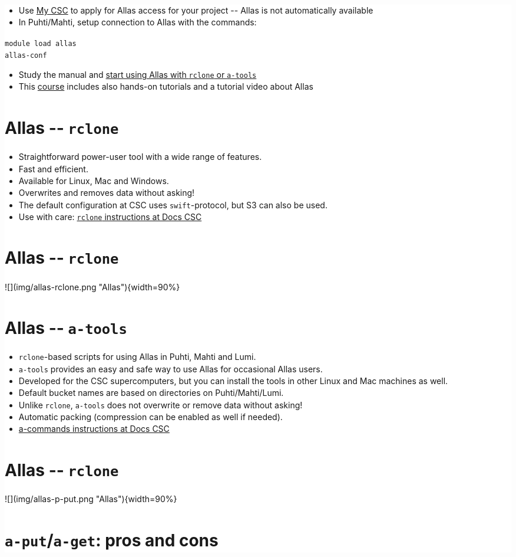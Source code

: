 - Use [My CSC](https://my.csc.fi) to apply for Allas access for your project -- Allas is not automatically available
- In Puhti/Mahti, setup connection to Allas with the commands:

```bash
module load allas
allas-conf
```

- Study the manual and [start using Allas with `rclone` or `a-tools`](https://docs.csc.fi/data/Allas/)
- This [course](https://csc-training.github.io/csc-env-eff/#7-allas-and-where-to-keep-your-data) includes also hands-on tutorials and a tutorial video about Allas

# Allas -- `rclone`

- Straightforward power-user tool with a wide range of features.
- Fast and efficient.
- Available for Linux, Mac and Windows.
- Overwrites and removes data without asking!
- The default configuration at CSC uses `swift`-protocol, but S3 can also be used.
- Use with care: [`rclone` instructions at Docs CSC](https://docs.csc.fi/data/Allas/using_allas/rclone/)


# Allas -- `rclone`

<div class="column">
![](img/allas-rclone.png "Allas"){width=90%}
</div>

# Allas -- `a-tools`

- `rclone`-based scripts for using Allas in Puhti, Mahti and Lumi.
- `a-tools` provides an easy and safe way to use Allas for occasional Allas users.
- Developed for the CSC supercomputers, but you can install the tools in other Linux and Mac machines as well.
- Default bucket names are based on directories on Puhti/Mahti/Lumi.
- Unlike `rclone`, `a-tools` does not overwrite or remove data without asking!
- Automatic packing (compression can be enabled as well if needed).
- [a-commands instructions at Docs CSC](https://docs.csc.fi/data/Allas/using_allas/a_commands/)

# Allas -- `rclone`

<div class="column">
![](img/allas-p-put.png "Allas"){width=90%}
</div>


# `a-put`/`a-get`: pros and cons
